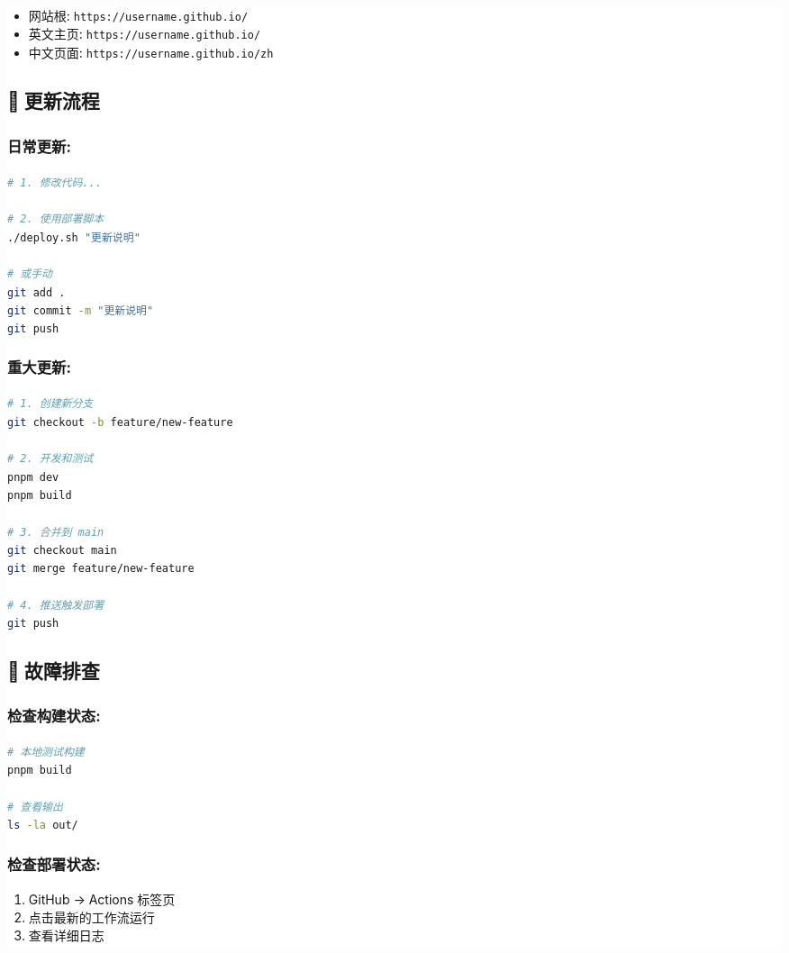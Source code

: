 - 网站根: `https://username.github.io/`
- 英文主页: `https://username.github.io/`
- 中文页面: `https://username.github.io/zh`

## 🔄 更新流程

### 日常更新:
```bash
# 1. 修改代码...

# 2. 使用部署脚本
./deploy.sh "更新说明"

# 或手动
git add .
git commit -m "更新说明"
git push
```

### 重大更新:
```bash
# 1. 创建新分支
git checkout -b feature/new-feature

# 2. 开发和测试
pnpm dev
pnpm build

# 3. 合并到 main
git checkout main
git merge feature/new-feature

# 4. 推送触发部署
git push
```

## 🐛 故障排查

### 检查构建状态:
```bash
# 本地测试构建
pnpm build

# 查看输出
ls -la out/
```

### 检查部署状态:
1. GitHub → Actions 标签页
2. 点击最新的工作流运行
3. 查看详细日志
